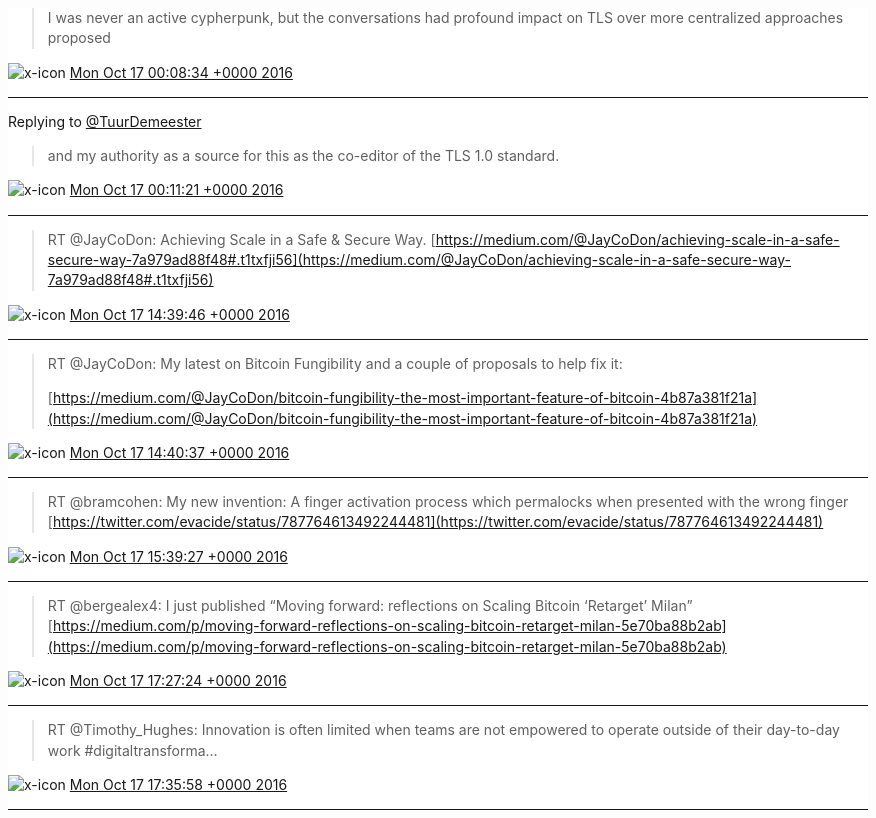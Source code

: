 > I was never an active cypherpunk, but the conversations had profound impact on TLS over more centralized approaches proposed

<img src="{{ site.url }}{{ site.baseurl }}/assets/images/media/tweet.ico" alt="x-icon" width="30" /> [Mon Oct 17 00:08:34 +0000 2016](https://twitter.com/ChristopherA/status/787807480852000768)

----

Replying to [@TuurDemeester](https://twitter.com/ChristopherA/status/787807480852000768)

> and my authority as a source for this as the co-editor of the TLS 1.0 standard.

<img src="{{ site.url }}{{ site.baseurl }}/assets/images/media/tweet.ico" alt="x-icon" width="30" /> [Mon Oct 17 00:11:21 +0000 2016](https://twitter.com/ChristopherA/status/787808178977120256)

----

> RT @JayCoDon: Achieving Scale in a Safe &amp; Secure Way. [https://medium.com/@JayCoDon/achieving-scale-in-a-safe-secure-way-7a979ad88f48#.t1txfji56](https://medium.com/@JayCoDon/achieving-scale-in-a-safe-secure-way-7a979ad88f48#.t1txfji56)

<img src="{{ site.url }}{{ site.baseurl }}/assets/images/media/tweet.ico" alt="x-icon" width="30" /> [Mon Oct 17 14:39:46 +0000 2016](https://twitter.com/ChristopherA/status/788026725577789444)

----

> RT @JayCoDon: My latest on Bitcoin Fungibility and a couple of proposals to help fix it:  
>   
> [https://medium.com/@JayCoDon/bitcoin-fungibility-the-most-important-feature-of-bitcoin-4b87a381f21a](https://medium.com/@JayCoDon/bitcoin-fungibility-the-most-important-feature-of-bitcoin-4b87a381f21a)

<img src="{{ site.url }}{{ site.baseurl }}/assets/images/media/tweet.ico" alt="x-icon" width="30" /> [Mon Oct 17 14:40:37 +0000 2016](https://twitter.com/ChristopherA/status/788026937054629888)

----

> RT @bramcohen: My new invention: A finger activation process which permalocks when presented with the wrong finger [https://twitter.com/evacide/status/787764613492244481](https://twitter.com/evacide/status/787764613492244481)

<img src="{{ site.url }}{{ site.baseurl }}/assets/images/media/tweet.ico" alt="x-icon" width="30" /> [Mon Oct 17 15:39:27 +0000 2016](https://twitter.com/ChristopherA/status/788041742197022720)

----

> RT @bergealex4: I just published “Moving forward: reflections on Scaling Bitcoin ‘Retarget’ Milan” [https://medium.com/p/moving-forward-reflections-on-scaling-bitcoin-retarget-milan-5e70ba88b2ab](https://medium.com/p/moving-forward-reflections-on-scaling-bitcoin-retarget-milan-5e70ba88b2ab)

<img src="{{ site.url }}{{ site.baseurl }}/assets/images/media/tweet.ico" alt="x-icon" width="30" /> [Mon Oct 17 17:27:24 +0000 2016](https://twitter.com/ChristopherA/status/788068911652610048)

----

> RT @Timothy_Hughes: Innovation is often limited when teams are not empowered to operate outside of their day-to-day work #digitaltransforma…

<img src="{{ site.url }}{{ site.baseurl }}/assets/images/media/tweet.ico" alt="x-icon" width="30" /> [Mon Oct 17 17:35:58 +0000 2016](https://twitter.com/ChristopherA/status/788071065901682688)

----
